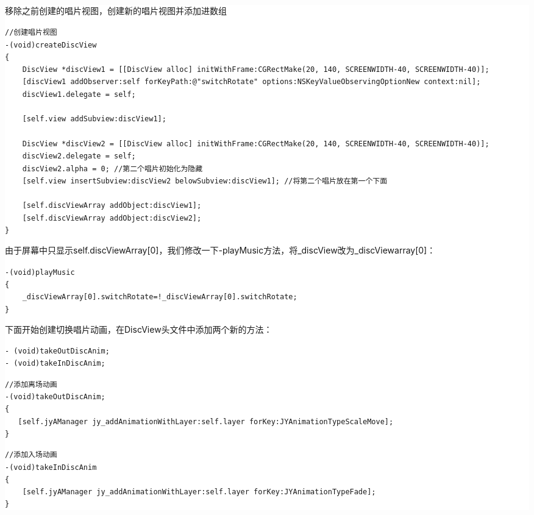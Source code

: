 ```
```

移除之前创建的唱片视图，创建新的唱片视图并添加进数组
```
//创建唱片视图
-(void)createDiscView
{
    DiscView *discView1 = [[DiscView alloc] initWithFrame:CGRectMake(20, 140, SCREENWIDTH-40, SCREENWIDTH-40)];
    [discView1 addObserver:self forKeyPath:@"switchRotate" options:NSKeyValueObservingOptionNew context:nil];
    discView1.delegate = self;
    
    [self.view addSubview:discView1];
    
    DiscView *discView2 = [[DiscView alloc] initWithFrame:CGRectMake(20, 140, SCREENWIDTH-40, SCREENWIDTH-40)];
    discView2.delegate = self;
    discView2.alpha = 0; //第二个唱片初始化为隐藏 
    [self.view insertSubview:discView2 belowSubview:discView1]; //将第二个唱片放在第一个下面
    
    [self.discViewArray addObject:discView1];
    [self.discViewArray addObject:discView2];
}
```
由于屏幕中只显示self.discViewArray[0]，我们修改一下-playMusic方法，将_discView改为_discViewarray[0]：

```
-(void)playMusic
{
    _discViewArray[0].switchRotate=!_discViewArray[0].switchRotate;
}
```

下面开始创建切换唱片动画，在DiscView头文件中添加两个新的方法：
```
- (void)takeOutDiscAnim;
- (void)takeInDiscAnim;
```
```
//添加离场动画
-(void)takeOutDiscAnim;
{
   [self.jyAManager jy_addAnimationWithLayer:self.layer forKey:JYAnimationTypeScaleMove];
}
```
```
//添加入场动画
-(void)takeInDiscAnim
{
    [self.jyAManager jy_addAnimationWithLayer:self.layer forKey:JYAnimationTypeFade];
}
```
